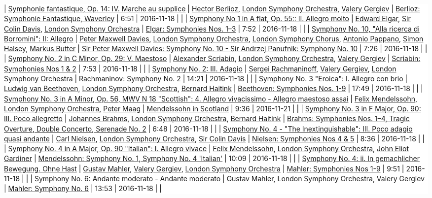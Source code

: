 | [Symphonie fantastique, Op\. 14: IV\. Marche au supplice](https://open.spotify.com/track/769ckxwO7BLiiYcb4xaCwL) | [Hector Berlioz](https://open.spotify.com/artist/11T8SOX82xraocZzUXzkvM), [London Symphony Orchestra](https://open.spotify.com/artist/5yxyJsFanEAuwSM5kOuZKc), [Valery Gergiev](https://open.spotify.com/artist/2LxnoYPOe0FCLC82R3xgO2) | [Berlioz: Symphonie Fantastique, Waverley](https://open.spotify.com/album/05spOeczbElV0f2ntNU3ri) | 6:51 | 2016-11-18 |  |
| [Symphony No 1 in A flat, Op\. 55:: II\. Allegro molto](https://open.spotify.com/track/3lykEiUGbreWUII37hfoKg) | [Edward Elgar](https://open.spotify.com/artist/430byzy0c5bPn5opiu0SRd), [Sir Colin Davis](https://open.spotify.com/artist/0TrG2LSot4KhaXqdf5K2zE), [London Symphony Orchestra](https://open.spotify.com/artist/5yxyJsFanEAuwSM5kOuZKc) | [Elgar: Symphonies Nos\. 1–3](https://open.spotify.com/album/3gRQ89HcxW6gj1mGC8aao9) | 7:52 | 2016-11-18 |  |
| [Symphony No\. 10, "Alla ricerca di Borromini": II: Allegro](https://open.spotify.com/track/266Mv4011ifwrtk77DkpCl) | [Peter Maxwell Davies](https://open.spotify.com/artist/0IUwZRBFdts7QgNElmqsWR), [London Symphony Orchestra](https://open.spotify.com/artist/5yxyJsFanEAuwSM5kOuZKc), [London Symphony Chorus](https://open.spotify.com/artist/7gCZfkXLOfuZozSItq6tCG), [Antonio Pappano](https://open.spotify.com/artist/0xHw5qPRSEc8sUmSmXf5sw), [Simon Halsey](https://open.spotify.com/artist/4Ip1bpjhIV8RKLDuKB0N2L), [Markus Butter](https://open.spotify.com/artist/12j0EBrhp7eLVVPhIz3iKD) | [Sir Peter Maxwell Davies: Symphony No\. 10 \- Sir Andrzej Panufnik: Symphony No\. 10](https://open.spotify.com/album/07vVwqlLunkIXZv5HFwD6I) | 7:26 | 2016-11-18 |  |
| [Symphony No\. 2 in C Minor, Op\. 29: V\. Maestoso](https://open.spotify.com/track/3k62Zqr1FxEDom33GhKr5M) | [Alexander Scriabin](https://open.spotify.com/artist/6nZiWg5ZB511S24WmB7TCV), [London Symphony Orchestra](https://open.spotify.com/artist/5yxyJsFanEAuwSM5kOuZKc), [Valery Gergiev](https://open.spotify.com/artist/2LxnoYPOe0FCLC82R3xgO2) | [Scriabin: Symphonies Nos 1 & 2](https://open.spotify.com/album/7wVKAtJ9zp3DxtyP2OJbwT) | 7:53 | 2016-11-18 |  |
| [Symphony No\. 2: III\. Adagio](https://open.spotify.com/track/4tD3MGuJt7Tp02q5o4W4Lj) | [Sergei Rachmaninoff](https://open.spotify.com/artist/0Kekt6CKSo0m5mivKcoH51), [Valery Gergiev](https://open.spotify.com/artist/2LxnoYPOe0FCLC82R3xgO2), [London Symphony Orchestra](https://open.spotify.com/artist/5yxyJsFanEAuwSM5kOuZKc) | [Rachmaninov: Symphony No\. 2](https://open.spotify.com/album/6jH9RjE3AXydzVE24nkl7b) | 14:21 | 2016-11-18 |  |
| [Symphony No\. 3 "Eroica": I\. Allegro con brio](https://open.spotify.com/track/6vdZRqSWf9bTOsOmP0cTf7) | [Ludwig van Beethoven](https://open.spotify.com/artist/2wOqMjp9TyABvtHdOSOTUS), [London Symphony Orchestra](https://open.spotify.com/artist/5yxyJsFanEAuwSM5kOuZKc), [Bernard Haitink](https://open.spotify.com/artist/13F9LNBUeRx3FYLr96Bge1) | [Beethoven: Symphonies Nos\. 1\-9](https://open.spotify.com/album/74LvpNiSRPoPxOBVutouRe) | 17:49 | 2016-11-18 |  |
| [Symphony No\. 3 in A Minor, Op\. 56, MWV N 18 "Scottish": 4\. Allegro vivacissimo \- Allegro maestoso assai](https://open.spotify.com/track/0fIBz9zLZGqrCMaAUskhk2) | [Felix Mendelssohn](https://open.spotify.com/artist/6MF58APd3YV72Ln2eVg710), [London Symphony Orchestra](https://open.spotify.com/artist/5yxyJsFanEAuwSM5kOuZKc), [Peter Maag](https://open.spotify.com/artist/5bBulPVoQuw4lzargujOvI) | [Mendelssohn in Scotland](https://open.spotify.com/album/47rGmuTbcsdAzRmyTlOvUp) | 9:36 | 2016-11-21 |  |
| [Symphony No\. 3 in F Major, Op\. 90: III\. Poco allegretto](https://open.spotify.com/track/6XVMN7IHtzAhFHdJB6cTkc) | [Johannes Brahms](https://open.spotify.com/artist/5wTAi7QkpP6kp8a54lmTOq), [London Symphony Orchestra](https://open.spotify.com/artist/5yxyJsFanEAuwSM5kOuZKc), [Bernard Haitink](https://open.spotify.com/artist/13F9LNBUeRx3FYLr96Bge1) | [Brahms: Symphonies Nos\. 1–4, Tragic Overture, Double Concerto, Serenade No\. 2](https://open.spotify.com/album/0wG3c8eD1qGgHUWbHRDTpR) | 6:48 | 2016-11-18 |  |
| [Symphony No\. 4 \- "The Inextinguishable": III\. Poco adagio quasi andante](https://open.spotify.com/track/3K4iqku7LPa1TiuVfluUYg) | [Carl Nielsen](https://open.spotify.com/artist/73I7vbj7hzsw8rW4LUoxtz), [London Symphony Orchestra](https://open.spotify.com/artist/5yxyJsFanEAuwSM5kOuZKc), [Sir Colin Davis](https://open.spotify.com/artist/0TrG2LSot4KhaXqdf5K2zE) | [Nielsen: Symphonies Nos 4 & 5](https://open.spotify.com/album/7yV4NKVE9k07MCWRXBFasH) | 8:36 | 2016-11-18 |  |
| [Symphony No\. 4 in A Major, Op\. 90 "Italian": I\. Allegro vivace](https://open.spotify.com/track/16Km0IgFUZN5rjSnWj6CO6) | [Felix Mendelssohn](https://open.spotify.com/artist/6MF58APd3YV72Ln2eVg710), [London Symphony Orchestra](https://open.spotify.com/artist/5yxyJsFanEAuwSM5kOuZKc), [John Eliot Gardiner](https://open.spotify.com/artist/1qIRoGEKXINqrCx5N1engi) | [Mendelssohn: Symphony No\. 1, Symphony No\. 4 'Italian'](https://open.spotify.com/album/2EwXP4mXnyXkElZKI30swO) | 10:09 | 2016-11-18 |  |
| [Symphony No\. 4: ii\. In gemachlicher Bewegung\. Ohne Hast](https://open.spotify.com/track/7EnpKBb7lFHUDlDs9sLly3) | [Gustav Mahler](https://open.spotify.com/artist/2ANtgfhQkKpsW6EYSDqldz), [Valery Gergiev](https://open.spotify.com/artist/2LxnoYPOe0FCLC82R3xgO2), [London Symphony Orchestra](https://open.spotify.com/artist/5yxyJsFanEAuwSM5kOuZKc) | [Mahler: Symphonies Nos 1\-9](https://open.spotify.com/album/5r2sXgEfvJ9w3nI07OppSR) | 9:51 | 2016-11-18 |  |
| [Symphony No\. 6: Andante moderato \- Andante moderato](https://open.spotify.com/track/5KAN7PoiJMaSACZM5c9w1x) | [Gustav Mahler](https://open.spotify.com/artist/2ANtgfhQkKpsW6EYSDqldz), [London Symphony Orchestra](https://open.spotify.com/artist/5yxyJsFanEAuwSM5kOuZKc), [Valery Gergiev](https://open.spotify.com/artist/2LxnoYPOe0FCLC82R3xgO2) | [Mahler: Symphony No\. 6](https://open.spotify.com/album/1ne27xBCwvmcXToSTuI8jY) | 13:53 | 2016-11-18 |  |